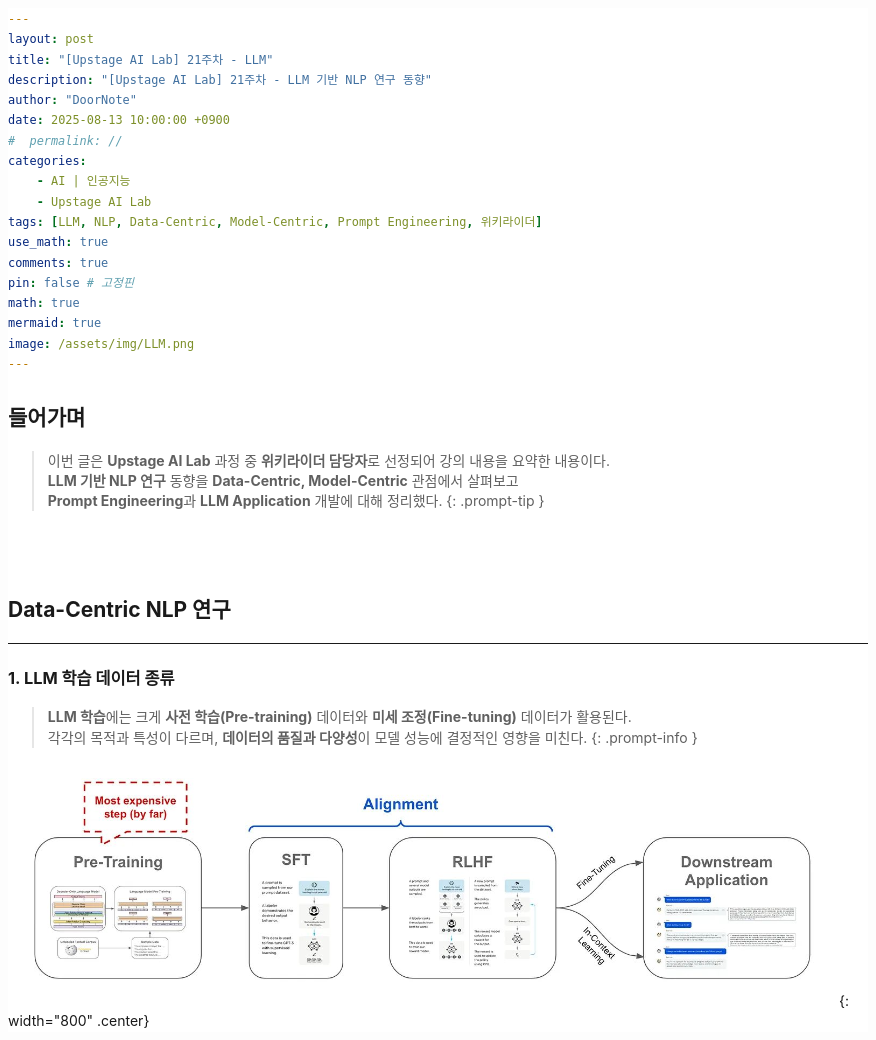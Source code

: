```yaml
---
layout: post
title: "[Upstage AI Lab] 21주차 - LLM"
description: "[Upstage AI Lab] 21주차 - LLM 기반 NLP 연구 동향"
author: "DoorNote"
date: 2025-08-13 10:00:00 +0900
#  permalink: //
categories:
    - AI | 인공지능
    - Upstage AI Lab
tags: [LLM, NLP, Data-Centric, Model-Centric, Prompt Engineering, 위키라이더]
use_math: true
comments: true
pin: false # 고정핀
math: true
mermaid: true
image: /assets/img/LLM.png
---
```


## 들어가며

> 이번 글은 **Upstage AI Lab** 과정 중 **위키라이더 담당자**로 선정되어 강의 내용을 요약한 내용이다.  
> **LLM 기반 NLP 연구** 동향을 **Data-Centric, Model-Centric** 관점에서 살펴보고  
> **Prompt Engineering**과 **LLM Application** 개발에 대해 정리했다.
{: .prompt-tip }

<br>
<br>

## Data-Centric NLP 연구

---

### 1. LLM 학습 데이터 종류

> **LLM 학습**에는 크게 **사전 학습(Pre-training)** 데이터와 **미세 조정(Fine-tuning)** 데이터가 활용된다.  
> 각각의 목적과 특성이 다르며, **데이터의 품질과 다양성**이 모델 성능에 결정적인 영향을 미친다.
{: .prompt-info }

![LLM 학습 데이터 종류](/assets/img/LLM-Data_종류.png){: width="800" .center}
